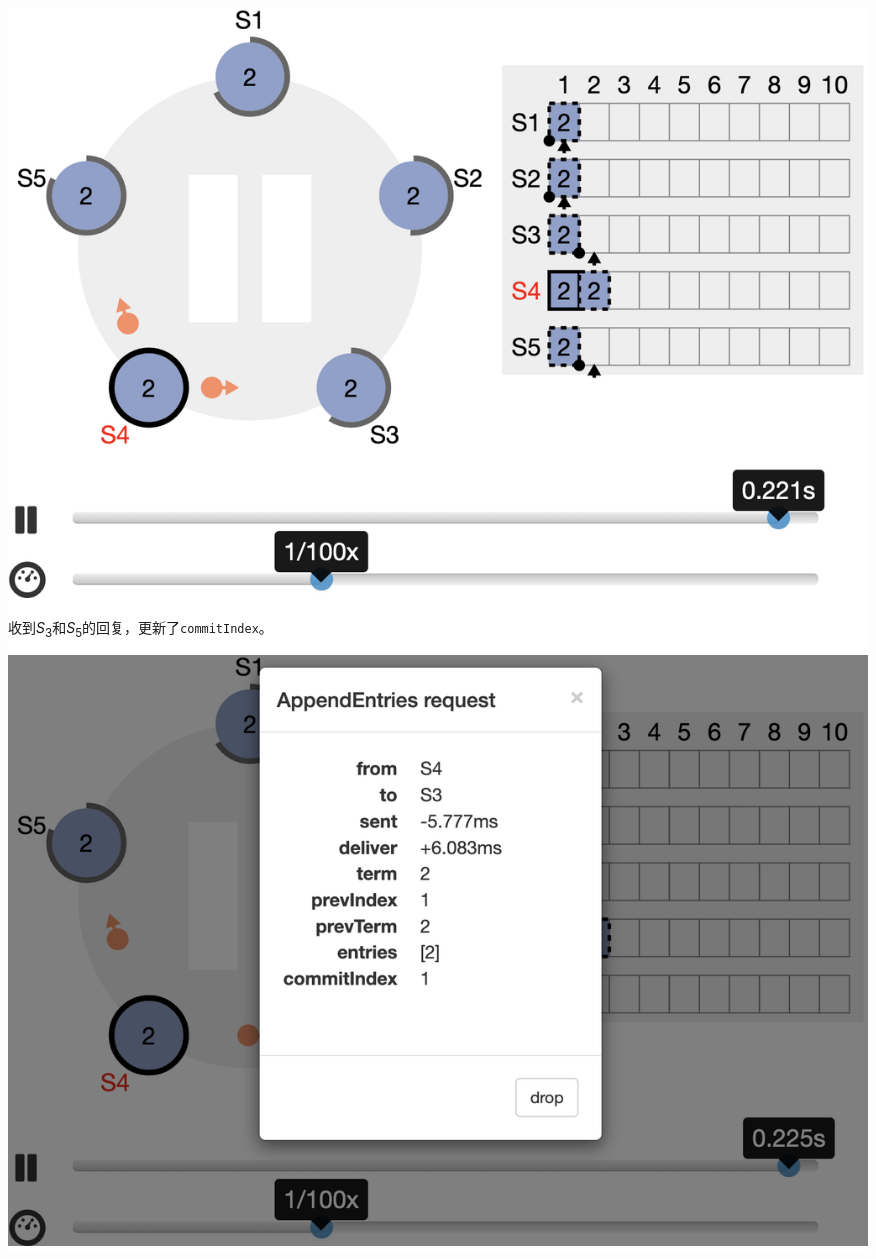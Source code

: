 ![](/assets/img/raft/example1-8.png)

收到$S_3$和$S_5$的回复，更新了`commitIndex`。

![](/assets/img/raft/example1-9.png)